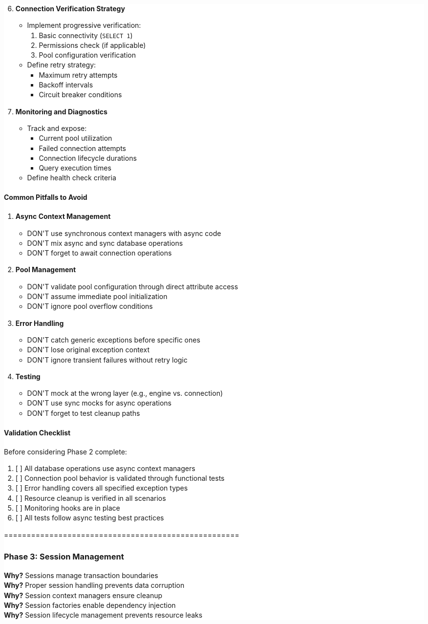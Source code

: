 6. **Connection Verification Strategy**
   - Implement progressive verification:
     1. Basic connectivity (`SELECT 1`)
     2. Permissions check (if applicable)
     3. Pool configuration verification
   - Define retry strategy:
     - Maximum retry attempts
     - Backoff intervals
     - Circuit breaker conditions

7. **Monitoring and Diagnostics**
   - Track and expose:
     - Current pool utilization
     - Failed connection attempts
     - Connection lifecycle durations
     - Query execution times
   - Define health check criteria

#### Common Pitfalls to Avoid

1. **Async Context Management**
   - DON'T use synchronous context managers with async code
   - DON'T mix async and sync database operations
   - DON'T forget to await connection operations

2. **Pool Management**
   - DON'T validate pool configuration through direct attribute access
   - DON'T assume immediate pool initialization
   - DON'T ignore pool overflow conditions

3. **Error Handling**
   - DON'T catch generic exceptions before specific ones
   - DON'T lose original exception context
   - DON'T ignore transient failures without retry logic

4. **Testing**
   - DON'T mock at the wrong layer (e.g., engine vs. connection)
   - DON'T use sync mocks for async operations
   - DON'T forget to test cleanup paths

#### Validation Checklist

Before considering Phase 2 complete:

1. [ ] All database operations use async context managers
2. [ ] Connection pool behavior is validated through functional tests
3. [ ] Error handling covers all specified exception types
4. [ ] Resource cleanup is verified in all scenarios
5. [ ] Monitoring hooks are in place
6. [ ] All tests follow async testing best practices

====================================================

### Phase 3: Session Management
**Why?** Sessions manage transaction boundaries  
**Why?** Proper session handling prevents data corruption  
**Why?** Session context managers ensure cleanup  
**Why?** Session factories enable dependency injection  
**Why?** Session lifecycle management prevents resource leaks
